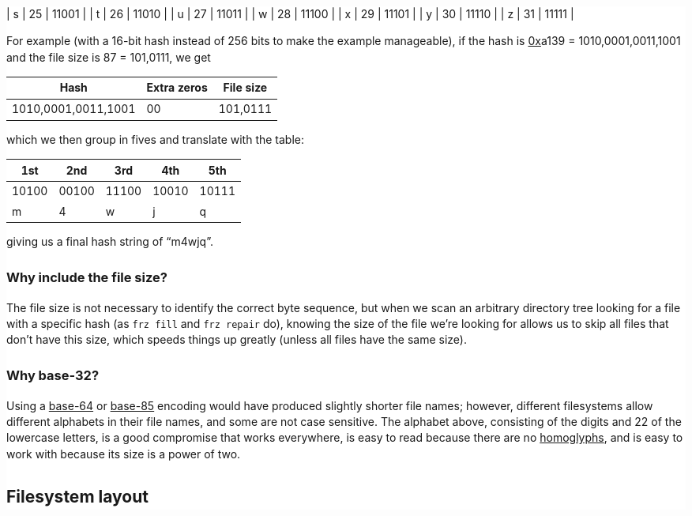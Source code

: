 | s     | 25      | 11001  |
| t     | 26      | 11010  |
| u     | 27      | 11011  |
| w     | 28      | 11100  |
| x     | 29      | 11101  |
| y     | 30      | 11110  |
| z     | 31      | 11111  |

For example (with a 16-bit hash instead of 256 bits to make the
example manageable), if the hash is [0x][hex]a139 =
1010,0001,0011,1001 and the file size is 87 = 101,0111, we get

[hex]: https://en.wikipedia.org/wiki/Hexadecimal

| Hash                | Extra zeros | File size |
|---------------------|-------------|-----------|
| 1010,0001,0011,1001 | 00          | 101,0111  |

which we then group in fives and translate with the table:

| 1st   | 2nd   | 3rd   | 4th   | 5th   |
|-------|-------|-------|-------|-------|
| 10100 | 00100 | 11100 | 10010 | 10111 |
| m     | 4     | w     | j     | q     |

giving us a final hash string of “m4wjq”.

### Why include the file size?

The file size is not necessary to identify the correct byte sequence,
but when we scan an arbitrary directory tree looking for a file with a
specific hash (as `frz fill` and `frz repair` do), knowing the size of
the file we’re looking for allows us to skip all files that don’t have
this size, which speeds things up greatly (unless all files have the
same size).

### Why base-32?

Using a [base-64][base64] or [base-85][base85] encoding would have
produced slightly shorter file names; however, different filesystems
allow different alphabets in their file names, and some are not case
sensitive. The alphabet above, consisting of the digits and 22 of the
lowercase letters, is a good compromise that works everywhere, is easy
to read because there are no [homoglyphs][homoglyph], and is easy to
work with because its size is a power of two.

[base64]: https://en.wikipedia.org/wiki/Base64
[base85]: https://en.wikipedia.org/wiki/Ascii85
[homoglyph]: https://en.wikipedia.org/wiki/Homoglyph

## Filesystem layout


[blake3]: https://github.com/BLAKE3-team/BLAKE3
[chf]: https://en.wikipedia.org/wiki/Cryptographic_hash_function
[cas]: https://en.wikipedia.org/wiki/Content-addressable_storage
[csum]: https://en.wikipedia.org/wiki/Checksum
[mod]: https://en.wikipedia.org/wiki/Modular_arithmetic